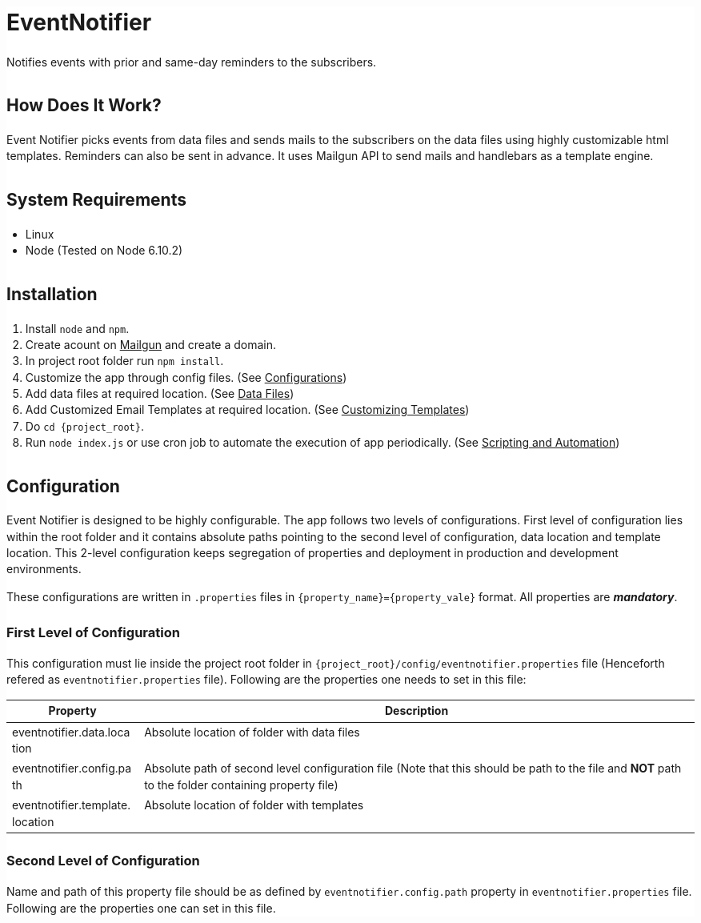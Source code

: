 # EventNotifier
Notifies events with prior and same-day reminders to the subscribers.

## How Does It Work?
Event Notifier picks events from data files and sends mails to the subscribers on the data files using highly customizable html templates. Reminders can also be sent in advance.
It uses Mailgun API to send mails and handlebars as a template engine.

## System Requirements
* Linux
* Node (Tested on Node 6.10.2)

## Installation
1. Install ```node``` and ```npm```.
2. Create acount on [Mailgun](https://www.mailgun.com/) and create a domain.
3. In project root folder run ```npm install```.
4. Customize the app through config files. (See [Configurations](#configuration))
5. Add data files at required location. (See [Data Files](#data-files))
6. Add Customized Email Templates at required location. (See [Customizing Templates](#customizing-templates))
7. Do ```cd {project_root}```.
8. Run ```node index.js``` or use cron job to automate the execution of app periodically. (See [Scripting and Automation](Scripting-and-Automation))

## Configuration
Event Notifier is designed to be highly configurable. The app follows two levels of configurations. 
First level of configuration lies within the root folder and it contains absolute paths pointing to the second level of configuration, data location and template location.
This 2-level configuration keeps segregation of properties and deployment in production and development environments.

These configurations are written in ```.properties``` files in ```{property_name}={property_vale}``` format. All properties are ***mandatory***.

### First Level of Configuration
This configuration must lie inside the project root folder in ```{project_root}/config/eventnotifier.properties``` file (Henceforth refered as ```eventnotifier.properties``` file).
Following are the properties one needs to set in this file:

|Property                        |Description                                                                                                                                          |
|--------------------------------|-----------------------------------------------------------------------------------------------------------------------------------------------------|
|eventnotifier.data.location     |Absolute location of folder with data files                                                                                                          |
|eventnotifier.config.path       |Absolute path of second level configuration file (Note that this should be path to the file and **NOT** path to the folder containing property file) |
|eventnotifier.template.location |Absolute location of folder with templates                                                                                                           |

### Second Level of Configuration
Name and path of this property file should be as defined by ```eventnotifier.config.path``` property in ```eventnotifier.properties``` file.
Following are the properties one can set in this file.
